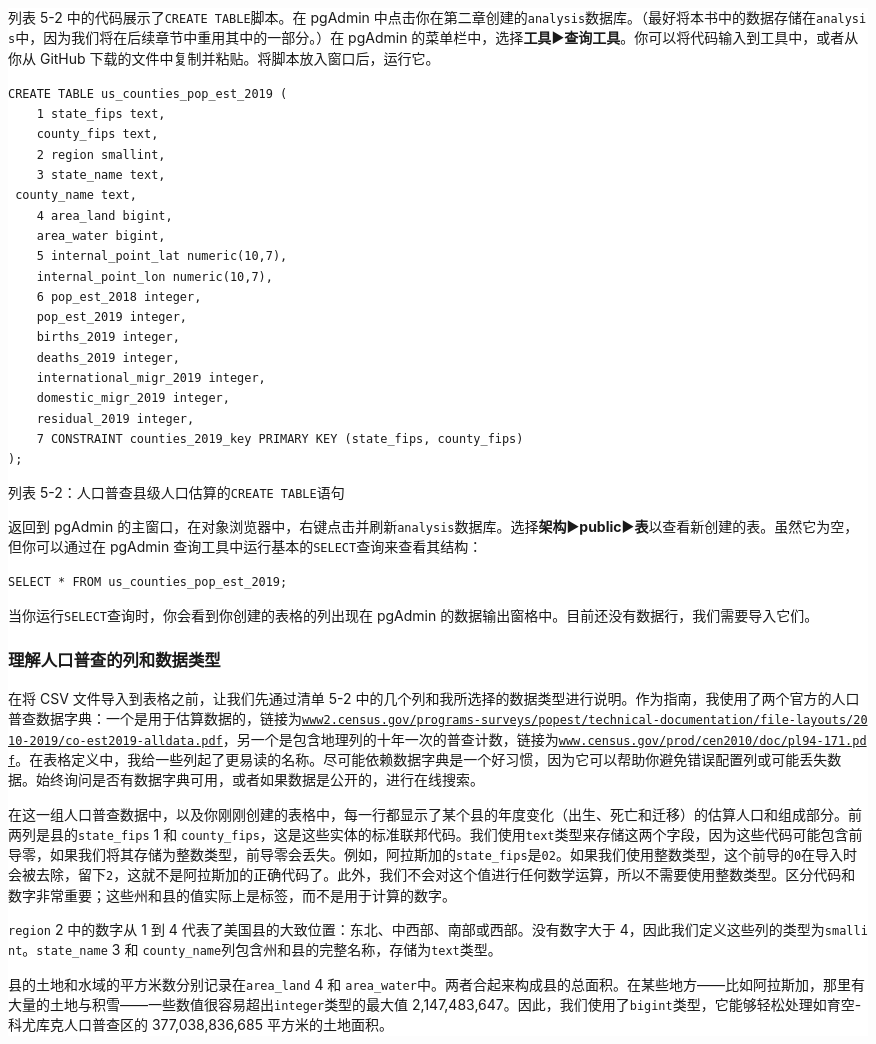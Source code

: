 列表 5-2 中的代码展示了`CREATE TABLE`脚本。在 pgAdmin 中点击你在第二章创建的`analysis`数据库。（最好将本书中的数据存储在`analysis`中，因为我们将在后续章节中重用其中的一部分。）在 pgAdmin 的菜单栏中，选择**工具**▶**查询工具**。你可以将代码输入到工具中，或者从你从 GitHub 下载的文件中复制并粘贴。将脚本放入窗口后，运行它。

```
CREATE TABLE us_counties_pop_est_2019 (
    1 state_fips text,
    county_fips text,
    2 region smallint,
    3 state_name text,
 county_name text,
    4 area_land bigint,
    area_water bigint,
    5 internal_point_lat numeric(10,7),
    internal_point_lon numeric(10,7),
    6 pop_est_2018 integer,
    pop_est_2019 integer,
    births_2019 integer,
    deaths_2019 integer,
    international_migr_2019 integer,
    domestic_migr_2019 integer,
    residual_2019 integer,
    7 CONSTRAINT counties_2019_key PRIMARY KEY (state_fips, county_fips)
);
```

列表 5-2：人口普查县级人口估算的`CREATE TABLE`语句

返回到 pgAdmin 的主窗口，在对象浏览器中，右键点击并刷新`analysis`数据库。选择**架构**▶**public**▶**表**以查看新创建的表。虽然它为空，但你可以通过在 pgAdmin 查询工具中运行基本的`SELECT`查询来查看其结构：

```
SELECT * FROM us_counties_pop_est_2019;
```

当你运行`SELECT`查询时，你会看到你创建的表格的列出现在 pgAdmin 的数据输出窗格中。目前还没有数据行，我们需要导入它们。

### 理解人口普查的列和数据类型

在将 CSV 文件导入到表格之前，让我们先通过清单 5-2 中的几个列和我所选择的数据类型进行说明。作为指南，我使用了两个官方的人口普查数据字典：一个是用于估算数据的，链接为[`www2.census.gov/programs-surveys/popest/technical-documentation/file-layouts/2010-2019/co-est2019-alldata.pdf`](https://www2.census.gov/programs-surveys/popest/technical-documentation/file-layouts/2010-2019/co-est2019-alldata.pdf)，另一个是包含地理列的十年一次的普查计数，链接为[`www.census.gov/prod/cen2010/doc/pl94-171.pdf`](http://www.census.gov/prod/cen2010/doc/pl94-171.pdf)。在表格定义中，我给一些列起了更易读的名称。尽可能依赖数据字典是一个好习惯，因为它可以帮助你避免错误配置列或可能丢失数据。始终询问是否有数据字典可用，或者如果数据是公开的，进行在线搜索。

在这一组人口普查数据中，以及你刚刚创建的表格中，每一行都显示了某个县的年度变化（出生、死亡和迁移）的估算人口和组成部分。前两列是县的`state_fips` 1 和 `county_fips`，这是这些实体的标准联邦代码。我们使用`text`类型来存储这两个字段，因为这些代码可能包含前导零，如果我们将其存储为整数类型，前导零会丢失。例如，阿拉斯加的`state_fips`是`02`。如果我们使用整数类型，这个前导的`0`在导入时会被去除，留下`2`，这就不是阿拉斯加的正确代码了。此外，我们不会对这个值进行任何数学运算，所以不需要使用整数类型。区分代码和数字非常重要；这些州和县的值实际上是标签，而不是用于计算的数字。

`region` 2 中的数字从 1 到 4 代表了美国县的大致位置：东北、中西部、南部或西部。没有数字大于 4，因此我们定义这些列的类型为`smallint`。`state_name` 3 和 `county_name`列包含州和县的完整名称，存储为`text`类型。

县的土地和水域的平方米数分别记录在`area_land` 4 和 `area_water`中。两者合起来构成县的总面积。在某些地方——比如阿拉斯加，那里有大量的土地与积雪——一些数值很容易超出`integer`类型的最大值 2,147,483,647。因此，我们使用了`bigint`类型，它能够轻松处理如育空-科尤库克人口普查区的 377,038,836,685 平方米的土地面积。
